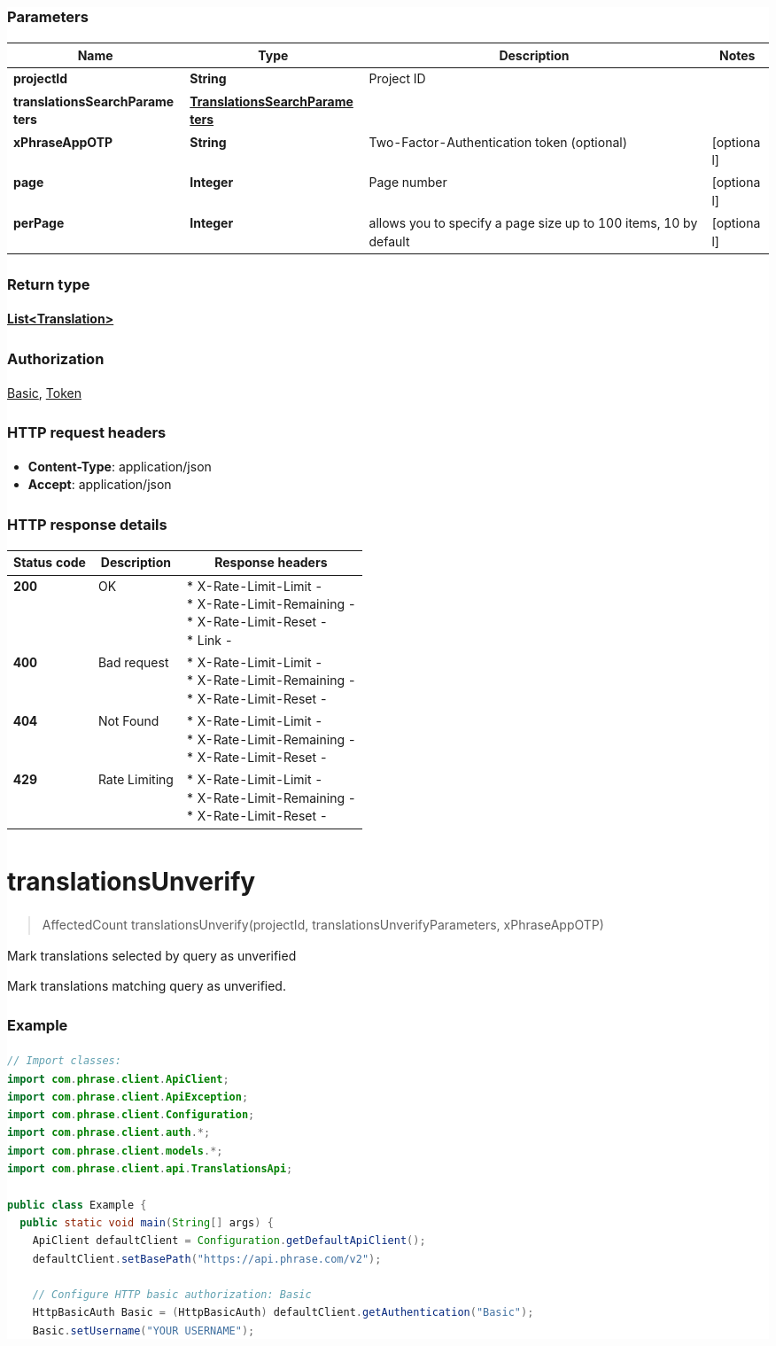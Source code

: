 ### Parameters

Name | Type | Description  | Notes
------------- | ------------- | ------------- | -------------
 **projectId** | **String**| Project ID |
 **translationsSearchParameters** | [**TranslationsSearchParameters**](TranslationsSearchParameters.md)|  |
 **xPhraseAppOTP** | **String**| Two-Factor-Authentication token (optional) | [optional]
 **page** | **Integer**| Page number | [optional]
 **perPage** | **Integer**| allows you to specify a page size up to 100 items, 10 by default | [optional]

### Return type

[**List&lt;Translation&gt;**](Translation.md)

### Authorization

[Basic](../README.md#Basic), [Token](../README.md#Token)

### HTTP request headers

 - **Content-Type**: application/json
 - **Accept**: application/json

### HTTP response details
| Status code | Description | Response headers |
|-------------|-------------|------------------|
**200** | OK |  * X-Rate-Limit-Limit -  <br>  * X-Rate-Limit-Remaining -  <br>  * X-Rate-Limit-Reset -  <br>  * Link -  <br>  |
**400** | Bad request |  * X-Rate-Limit-Limit -  <br>  * X-Rate-Limit-Remaining -  <br>  * X-Rate-Limit-Reset -  <br>  |
**404** | Not Found |  * X-Rate-Limit-Limit -  <br>  * X-Rate-Limit-Remaining -  <br>  * X-Rate-Limit-Reset -  <br>  |
**429** | Rate Limiting |  * X-Rate-Limit-Limit -  <br>  * X-Rate-Limit-Remaining -  <br>  * X-Rate-Limit-Reset -  <br>  |

<a name="translationsUnverify"></a>
# **translationsUnverify**
> AffectedCount translationsUnverify(projectId, translationsUnverifyParameters, xPhraseAppOTP)

Mark translations selected by query as unverified

Mark translations matching query as unverified.

### Example
```java
// Import classes:
import com.phrase.client.ApiClient;
import com.phrase.client.ApiException;
import com.phrase.client.Configuration;
import com.phrase.client.auth.*;
import com.phrase.client.models.*;
import com.phrase.client.api.TranslationsApi;

public class Example {
  public static void main(String[] args) {
    ApiClient defaultClient = Configuration.getDefaultApiClient();
    defaultClient.setBasePath("https://api.phrase.com/v2");
    
    // Configure HTTP basic authorization: Basic
    HttpBasicAuth Basic = (HttpBasicAuth) defaultClient.getAuthentication("Basic");
    Basic.setUsername("YOUR USERNAME");
```